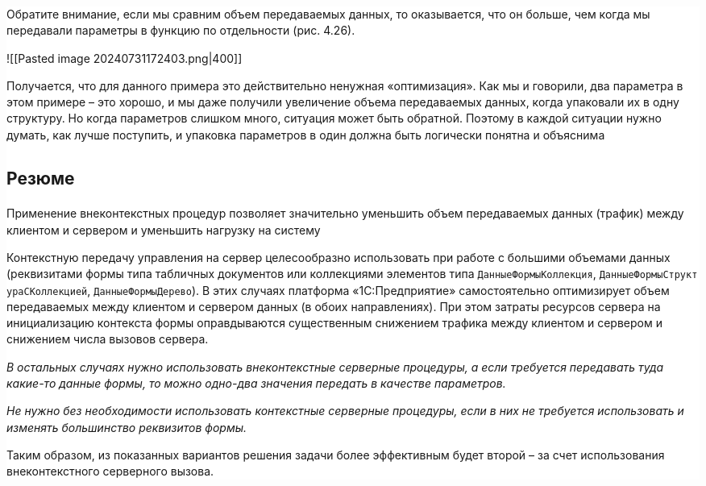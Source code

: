 Обратите внимание, если мы сравним объем передаваемых данных, то оказывается, что он больше, чем когда мы передавали параметры в функцию по отдельности (рис. 4.26).

![[Pasted image 20240731172403.png|400]]

Получается, что для данного примера это действительно ненужная «оптимизация». Как мы и говорили, два параметра в этом примере – это хорошо, и мы даже получили увеличение объема передаваемых данных, когда упаковали их в одну структуру. Но когда параметров слишком много, ситуация может быть обратной. Поэтому в каждой ситуации нужно думать, как лучше поступить, и упаковка параметров в один должна быть логически понятна и объяснима
## Резюме

Применение внеконтекстных процедур позволяет значительно уменьшить объем передаваемых данных (трафик) между клиентом и сервером и уменьшить нагрузку на систему

Контекстную передачу управления на сервер целесообразно использовать при работе с большими объемами данных (реквизитами формы типа табличных документов или коллекциями элементов типа `ДанныеФормыКоллекция`, `ДанныеФормыСтруктураСКоллекцией`, `ДанныеФормыДерево`). В этих случаях платформа «1С:Предприятие» самостоятельно оптимизирует объем передаваемых между клиентом и сервером данных (в обоих направлениях). При этом затраты ресурсов сервера на инициализацию контекста формы оправдываются существенным снижением трафика между клиентом и сервером и снижением числа вызовов сервера.

_В остальных случаях нужно использовать внеконтекстные серверные процедуры, а если требуется передавать туда какие-то данные формы, то можно одно-два значения передать в качестве параметров._

_Не нужно без необходимости использовать контекстные серверные процедуры, если в них не требуется использовать и изменять большинство реквизитов формы._

Таким образом, из показанных вариантов решения задачи более эффективным будет второй – за счет использования внеконтекстного серверного вызова.